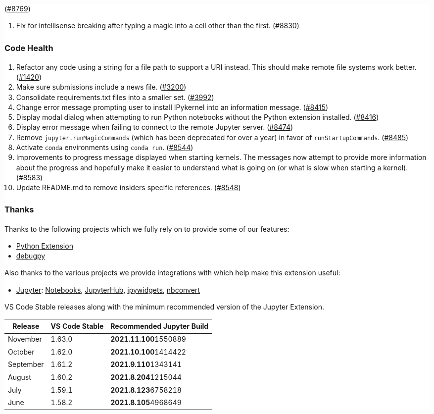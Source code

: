   ([#8769](https://github.com/Microsoft/vscode-jupyter/issues/8769))
1. Fix for intellisense breaking after typing a magic into a cell other than the first.
   ([#8830](https://github.com/Microsoft/vscode-jupyter/issues/8830))

### Code Health

1. Refactor any code using a string for a file path to support a URI instead. This should make remote file systems work better.
   ([#1420](https://github.com/Microsoft/vscode-jupyter/issues/1420))
1. Make sure submissions include a news file.
   ([#3200](https://github.com/Microsoft/vscode-jupyter/issues/3200))
1. Consolidate requirements.txt files into a smaller set.
   ([#3992](https://github.com/Microsoft/vscode-jupyter/issues/3992))
1. Change error message prompting user to install IPykernel into an information message.
   ([#8415](https://github.com/Microsoft/vscode-jupyter/issues/8415))
1. Display modal dialog when attempting to run Python notebooks without the Python extension installed.
   ([#8416](https://github.com/Microsoft/vscode-jupyter/issues/8416))
1. Display error message when failing to connect to the remote Jupyter server.
   ([#8474](https://github.com/Microsoft/vscode-jupyter/issues/8474))
1. Remove `jupyter.runMagicCommands` (which has been deprecated for over a year) in favor of `runStartupCommands`.
   ([#8485](https://github.com/Microsoft/vscode-jupyter/issues/8485))
1. Activate `conda` environments using `conda run`.
   ([#8544](https://github.com/Microsoft/vscode-jupyter/issues/8544))
1. Improvements to progress message displayed when starting kernels. The messages now attempt to provide more information about the progress and hopefully make it easier to understand what is going on (or what is slow when starting a kernel).
   ([#8583](https://github.com/Microsoft/vscode-jupyter/issues/8583))
1. Update README.md to remove insiders specific references.
   ([#8548](https://github.com/Microsoft/vscode-jupyter/issues/8548))

### Thanks

Thanks to the following projects which we fully rely on to provide some of
our features:

-   [Python Extension](https://marketplace.visualstudio.com/items?itemName=ms-python.python)
-   [debugpy](https://pypi.org/project/debugpy/)

Also thanks to the various projects we provide integrations with which help
make this extension useful:

-   [Jupyter](https://jupyter.org/):
    [Notebooks](https://jupyter-notebook.readthedocs.io/en/latest/?badge=latest),
    [JupyterHub](https://jupyterhub.readthedocs.io/en/stable/),
    [ipywidgets](https://ipywidgets.readthedocs.io/en/latest/),
    [nbconvert](https://nbconvert.readthedocs.io/en/latest/)

VS Code Stable releases along with the minimum recommended version of the Jupyter Extension.

| Release   | VS Code Stable | Recommended Jupyter Build |
| --------- | -------------- | ------------------------- |
| November  | 1.63.0         | **2021.11.100**1550889    |
| October   | 1.62.0         | **2021.10.100**1414422    |
| September | 1.61.2         | **2021.9.110**1343141     |
| August    | 1.60.2         | **2021.8.204**1215044     |
| July      | 1.59.1         | **2021.8.123**6758218     |
| June      | 1.58.2         | **2021.8.105**4968649     |
